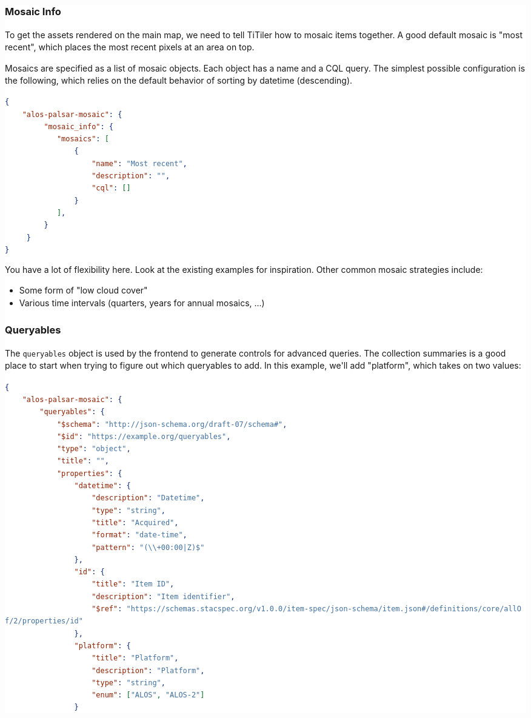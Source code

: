 ### Mosaic Info

To get the assets rendered on the main map, we need to tell TiTiler how to mosaic items together. A good default mosaic is "most recent", which places the most recent pixels at an area on top.

Mosaics are specified as a list of mosaic objects. Each object has a name and a CQL query. The simplest
possible configuration is the following, which relies on the default behavior of sorting by datetime (descending).

```json
{
    "alos-palsar-mosaic": {
         "mosaic_info": {
            "mosaics": [
                {
                    "name": "Most recent",
                    "description": "",
                    "cql": []
                }
            ],
         }
     }
}
```

You have a lot of flexibility here. Look at the existing examples for inspiration. Other common mosaic strategies include:

* Some form of "low cloud cover"
* Various time intervals (quarters, years for annual mosaics, ...)

### Queryables

The `queryables` object is used by the frontend to generate controls for advanced queries. The collection summaries is a good place to start when trying to figure out which queryables to add. In this example, we'll add "platform", which takes on two values:

```json
{
    "alos-palsar-mosaic": {
        "queryables": {
            "$schema": "http://json-schema.org/draft-07/schema#",
            "$id": "https://example.org/queryables",
            "type": "object",
            "title": "",
            "properties": {
                "datetime": {
                    "description": "Datetime",
                    "type": "string",
                    "title": "Acquired",
                    "format": "date-time",
                    "pattern": "(\\+00:00|Z)$"
                },
                "id": {
                    "title": "Item ID",
                    "description": "Item identifier",
                    "$ref": "https://schemas.stacspec.org/v1.0.0/item-spec/json-schema/item.json#/definitions/core/allOf/2/properties/id"
                },
                "platform": {
                    "title": "Platform",
                    "description": "Platform",
                    "type": "string",
                    "enum": ["ALOS", "ALOS-2"]
                }
```

[ALOS-PALSAR]: https://planetarycomputer.microsoft.com/dataset/alos-palsar-mosaic
[Explorer]: https://planetarycomputer.microsoft.com/explore
[Insomnia]: https://insomnia.rest/
[Postman]: https://www.postman.com/product/rest-client/